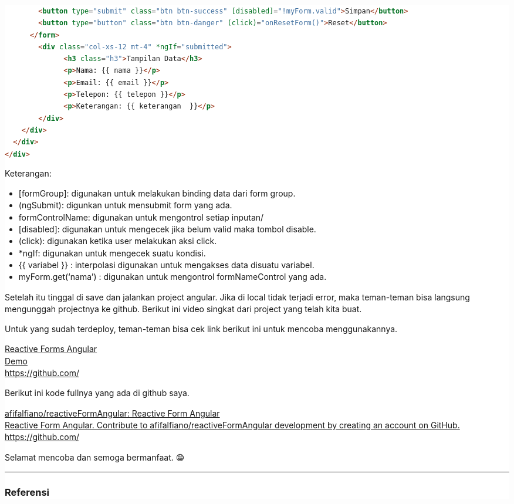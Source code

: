 ```html
        <button type="submit" class="btn btn-success" [disabled]="!myForm.valid">Simpan</button>  
        <button type="button" class="btn btn-danger" (click)="onResetForm()">Reset</button> 
      </form>
        <div class="col-xs-12 mt-4" *ngIf="submitted">
              <h3 class="h3">Tampilan Data</h3>
              <p>Nama: {{ nama }}</p>
              <p>Email: {{ email }}</p>
              <p>Telepon: {{ telepon }}</p>
              <p>Keterangan: {{ keterangan  }}</p>
        </div>    
    </div>
  </div>
</div>
```

Keterangan:

- [formGroup]: digunakan untuk melakukan binding data dari form group.
- (ngSubmit): digunkan untuk mensubmit form yang ada.
- formControlName: digunakan untuk mengontrol setiap inputan/
- [disabled]: digunakan untuk mengecek jika belum valid maka tombol disable.
- (click): digunakan ketika user melakukan aksi click.
- *ngIf: digunakan untuk mengecek suatu kondisi.
- {{ variabel }} : interpolasi digunakan untuk mengakses data disuatu variabel.
- myForm.get(‘nama’) : digunakan untuk mengontrol formNameControl yang ada.

Setelah itu tinggal di save dan jalankan project angular. Jika di local tidak terjadi error, maka teman-teman bisa langsung mengunggah projectnya ke github. Berikut ini video singkat dari project yang telah kita buat.

Untuk yang sudah terdeploy, teman-teman bisa cek link berikut ini untuk mencoba menggunakannya.

<p><div class="link-preview-widget"><a class="w-full" href="https://afifalfiano.github.io/reactiveFormAngular/" rel="noopener" target="_blank"><div class="link-preview-widget-title">Reactive Forms Angular</div><div class="link-preview-widget-description">Demo</div><div class="link-preview-widget-url">https://github.com/</div></a><a class="link-preview-widget-image" href="https://afifalfiano.github.io/reactiveFormAngular/" rel="noopener" style="background-image: url('');" target="_blank"></a></div></p>

Berikut ini kode fullnya yang ada di github saya.

<p><div class="link-preview-widget"><a class="w-full" href="https://github.com/afifalfiano/reactiveFormAngular" rel="noopener" target="_blank"><div class="link-preview-widget-title">afifalfiano/reactiveFormAngular: Reactive Form Angular</div><div class="link-preview-widget-description">Reactive Form Angular. Contribute to afifalfiano/reactiveFormAngular development by creating an account on GitHub.</div><div class="link-preview-widget-url">https://github.com/</div></a><a class="link-preview-widget-image" href="https://github.com/afifalfiano/reactiveFormAngular" rel="noopener" style="background-image: url('https://opengraph.githubassets.com/91c4d54d9dd47b644ff45575e1ad02563ecad10bed94c59b4d3614572d5d7705/afifalfiano/reactiveFormAngular');" target="_blank"></a></div></p>

Selamat mencoba dan semoga bermanfaat. 😁

<hr/>

### Referensi
